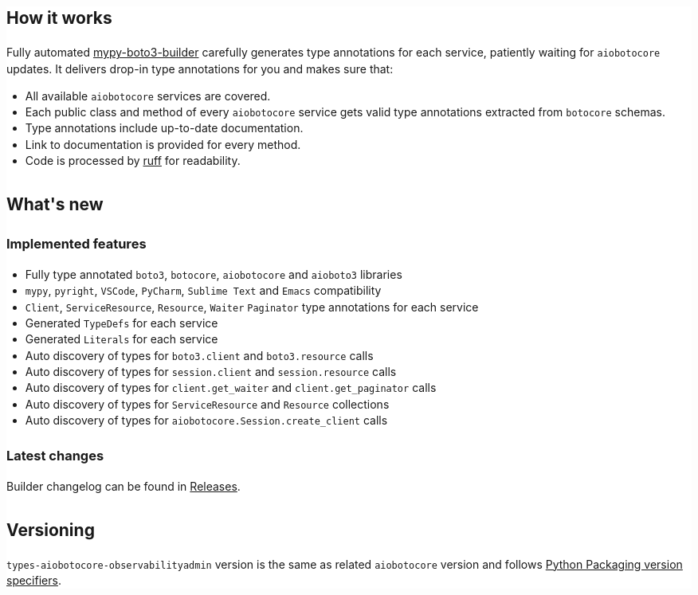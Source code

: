 ## How it works

Fully automated
[mypy-boto3-builder](https://github.com/youtype/mypy_boto3_builder) carefully
generates type annotations for each service, patiently waiting for
`aiobotocore` updates. It delivers drop-in type annotations for you and makes
sure that:

- All available `aiobotocore` services are covered.
- Each public class and method of every `aiobotocore` service gets valid type
  annotations extracted from `botocore` schemas.
- Type annotations include up-to-date documentation.
- Link to documentation is provided for every method.
- Code is processed by [ruff](https://docs.astral.sh/ruff/) for readability.

<a id="what's-new"></a>

## What's new

<a id="implemented-features"></a>

### Implemented features

- Fully type annotated `boto3`, `botocore`, `aiobotocore` and `aioboto3`
  libraries
- `mypy`, `pyright`, `VSCode`, `PyCharm`, `Sublime Text` and `Emacs`
  compatibility
- `Client`, `ServiceResource`, `Resource`, `Waiter` `Paginator` type
  annotations for each service
- Generated `TypeDefs` for each service
- Generated `Literals` for each service
- Auto discovery of types for `boto3.client` and `boto3.resource` calls
- Auto discovery of types for `session.client` and `session.resource` calls
- Auto discovery of types for `client.get_waiter` and `client.get_paginator`
  calls
- Auto discovery of types for `ServiceResource` and `Resource` collections
- Auto discovery of types for `aiobotocore.Session.create_client` calls

<a id="latest-changes"></a>

### Latest changes

Builder changelog can be found in
[Releases](https://github.com/youtype/mypy_boto3_builder/releases).

<a id="versioning"></a>

## Versioning

`types-aiobotocore-observabilityadmin` version is the same as related
`aiobotocore` version and follows
[Python Packaging version specifiers](https://packaging.python.org/en/latest/specifications/version-specifiers/).
